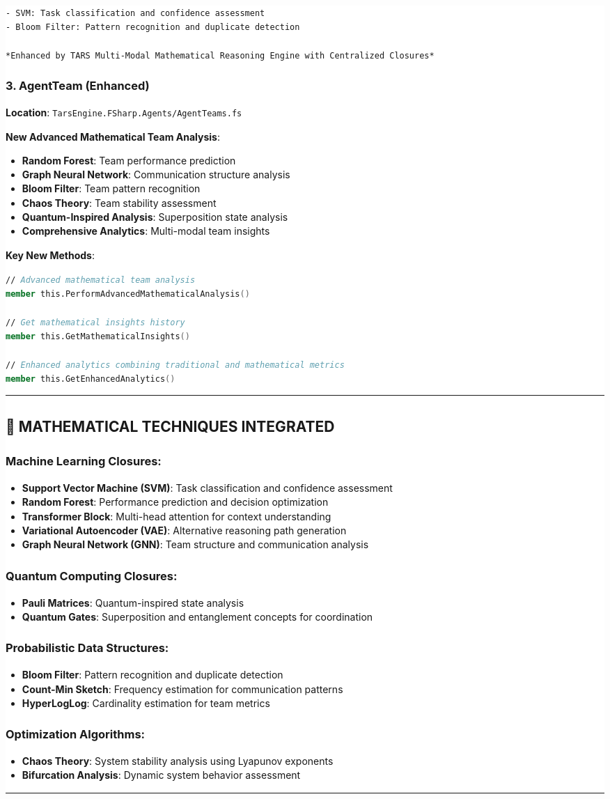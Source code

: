 ```
- SVM: Task classification and confidence assessment
- Bloom Filter: Pattern recognition and duplicate detection

*Enhanced by TARS Multi-Modal Mathematical Reasoning Engine with Centralized Closures*
```

### **3. AgentTeam (Enhanced)**
**Location**: `TarsEngine.FSharp.Agents/AgentTeams.fs`

**New Advanced Mathematical Team Analysis**:
- **Random Forest**: Team performance prediction
- **Graph Neural Network**: Communication structure analysis
- **Bloom Filter**: Team pattern recognition
- **Chaos Theory**: Team stability assessment
- **Quantum-Inspired Analysis**: Superposition state analysis
- **Comprehensive Analytics**: Multi-modal team insights

**Key New Methods**:
```fsharp
// Advanced mathematical team analysis
member this.PerformAdvancedMathematicalAnalysis()

// Get mathematical insights history
member this.GetMathematicalInsights()

// Enhanced analytics combining traditional and mathematical metrics
member this.GetEnhancedAnalytics()
```

---

## 🧠 **MATHEMATICAL TECHNIQUES INTEGRATED**

### **Machine Learning Closures**:
- **Support Vector Machine (SVM)**: Task classification and confidence assessment
- **Random Forest**: Performance prediction and decision optimization
- **Transformer Block**: Multi-head attention for context understanding
- **Variational Autoencoder (VAE)**: Alternative reasoning path generation
- **Graph Neural Network (GNN)**: Team structure and communication analysis

### **Quantum Computing Closures**:
- **Pauli Matrices**: Quantum-inspired state analysis
- **Quantum Gates**: Superposition and entanglement concepts for coordination

### **Probabilistic Data Structures**:
- **Bloom Filter**: Pattern recognition and duplicate detection
- **Count-Min Sketch**: Frequency estimation for communication patterns
- **HyperLogLog**: Cardinality estimation for team metrics

### **Optimization Algorithms**:
- **Chaos Theory**: System stability analysis using Lyapunov exponents
- **Bifurcation Analysis**: Dynamic system behavior assessment

---